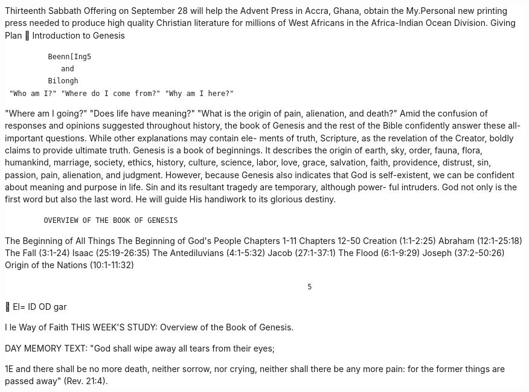 Thirteenth Sabbath Offering on September 28 will
help the Advent Press in Accra, Ghana, obtain the
                                                                   My.Personal
new printing press needed to produce high quality
Christian literature for millions of West Africans in
the Africa-Indian Ocean Division.
                                                                   Giving Plan
                Introduction to Genesis


              Beenn[Ing5
                 and
              Bilongh
     "Who am I?" "Where do I come from?" "Why am I here?"
  "Where am I going?" "Does life have meaning?" "What is the
  origin of pain, alienation, and death?" Amid the confusion of
  responses and opinions suggested throughout history, the book
  of Genesis and the rest of the Bible confidently answer these all-
  important questions. While other explanations may contain ele-
  ments of truth, Scripture, as the revelation of the Creator, boldly
  claims to provide ultimate truth.
     Genesis is a book of beginnings. It describes the origin of
  earth, sky, order, fauna, flora, humankind, marriage, society,
  ethics, history, culture, science, labor, love, grace, salvation,
  faith, providence, distrust, sin, passion, pain, alienation, and
  judgment. However, because Genesis also indicates that God is
  self-existent, we can be confident about meaning and purpose in
  life. Sin and its resultant tragedy are temporary, although power-
  ful intruders. God not only is the first word but also the last word.
  He will guide His handiwork to its glorious destiny.




             OVERVIEW OF THE BOOK OF GENESIS
   The Beginning of All Things          The Beginning of God's People
         Chapters 1-11                         Chapters 12-50
Creation (1:1-2:25)                        Abraham (12:1-25:18)
The Fall (3:1-24)                          Isaac (25:19-26:35)
The Antediluvians (4:1-5:32)               Jacob (27:1-37:1)
The Flood (6:1-9:29)                       Joseph (37:2-50:26)
Origin of the Nations (10:1-11:32)

                                                                          5
                                                        El= ID OD gar



I le Way of Faith
THIS WEEK'S STUDY: Overview of the Book of Genesis.

DAY MEMORY TEXT: "God shall wipe away all tears from their eyes;

1E  and there shall be no more death, neither sorrow, nor crying, neither
    shall there be any more pain: for the former things are passed away"
    (Rev. 21:4).
